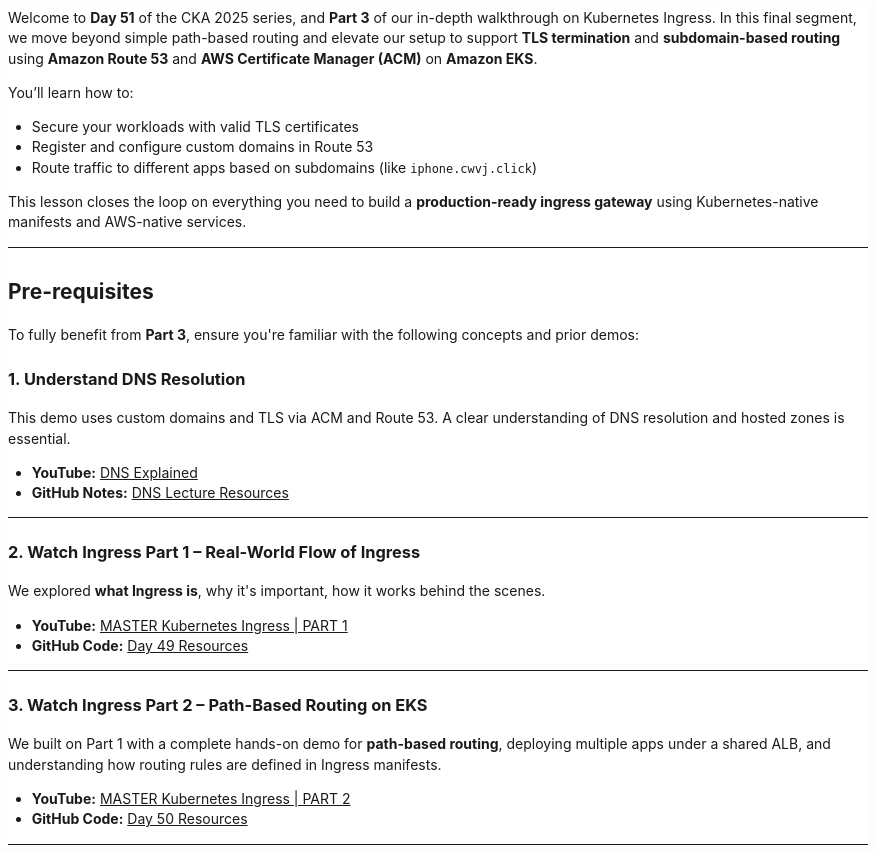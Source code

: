 Welcome to **Day 51** of the CKA 2025 series, and **Part 3** of our in-depth walkthrough on Kubernetes Ingress. In this final segment, we move beyond simple path-based routing and elevate our setup to support **TLS termination** and **subdomain-based routing** using **Amazon Route 53** and **AWS Certificate Manager (ACM)** on **Amazon EKS**.

You’ll learn how to:

* Secure your workloads with valid TLS certificates
* Register and configure custom domains in Route 53
* Route traffic to different apps based on subdomains (like `iphone.cwvj.click`)

This lesson closes the loop on everything you need to build a **production-ready ingress gateway** using Kubernetes-native manifests and AWS-native services.

---

## **Pre-requisites**

To fully benefit from **Part 3**, ensure you're familiar with the following concepts and prior demos:

### **1. Understand DNS Resolution**

This demo uses custom domains and TLS via ACM and Route 53. A clear understanding of DNS resolution and hosted zones is essential.

* **YouTube:** [DNS Explained](https://www.youtube.com/watch?v=hXFciOpUuOY&ab_channel=CloudWithVarJosh)
* **GitHub Notes:** [DNS Lecture Resources](https://github.com/CloudWithVarJosh/YouTube-Standalone-Lectures/tree/main/Lectures/01-DNS)

---

### **2. Watch Ingress Part 1 – Real-World Flow of Ingress**

We explored **what Ingress is**, why it's important, how it works behind the scenes.

* **YouTube:** [MASTER Kubernetes Ingress | PART 1](https://www.youtube.com/watch?v=yj-ZlKTYDUI&ab_channel=CloudWithVarJosh)
* **GitHub Code:** [Day 49 Resources](https://github.com/CloudWithVarJosh/CKA-Certification-Course-2025/tree/main/Day%2049)

---

### **3. Watch Ingress Part 2 – Path-Based Routing on EKS**

We built on Part 1 with a complete hands-on demo for **path-based routing**, deploying multiple apps under a shared ALB, and understanding how routing rules are defined in Ingress manifests.

* **YouTube:** [MASTER Kubernetes Ingress | PART 2](https://www.youtube.com/watch?v=4d0dkj6Vc70&ab_channel=CloudWithVarJosh)
* **GitHub Code:** [Day 50 Resources](https://github.com/CloudWithVarJosh/CKA-Certification-Course-2025/tree/main/Day%2050)

---